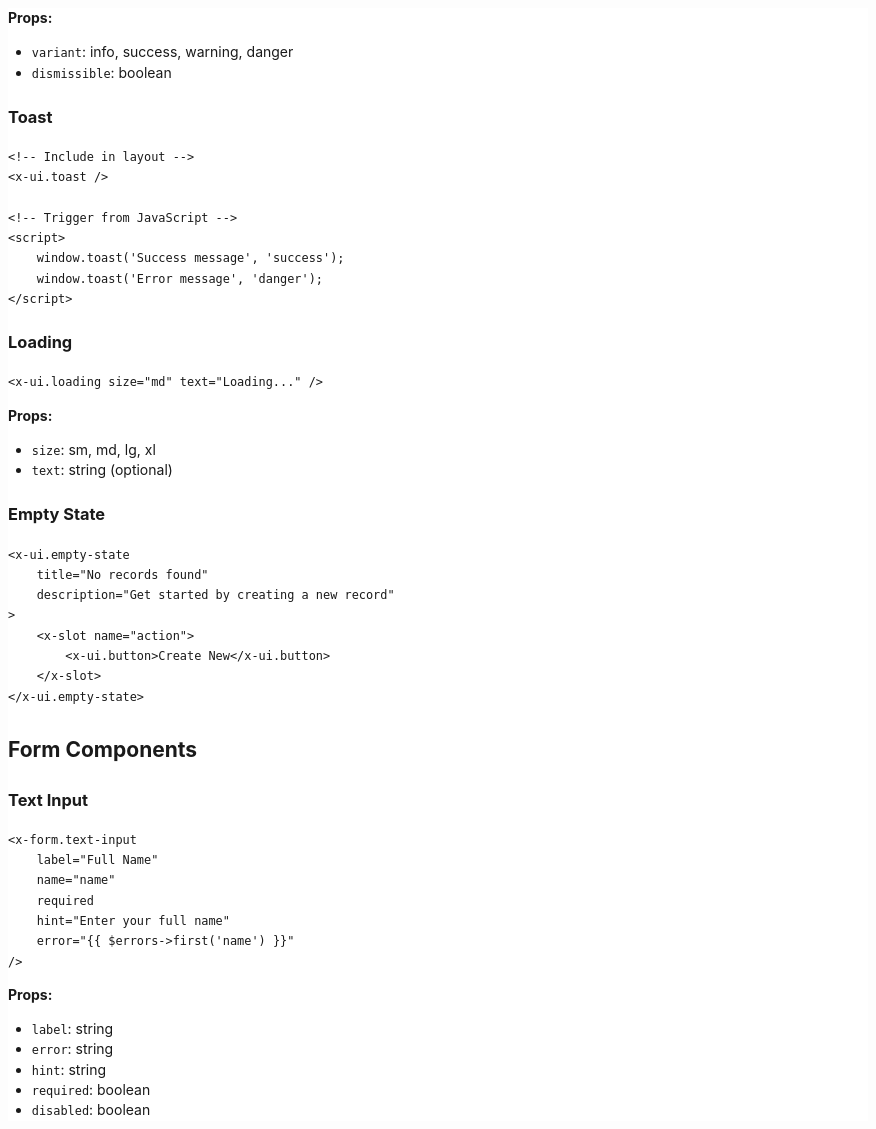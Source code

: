 **Props:**
- `variant`: info, success, warning, danger
- `dismissible`: boolean

### Toast
```blade
<!-- Include in layout -->
<x-ui.toast />

<!-- Trigger from JavaScript -->
<script>
    window.toast('Success message', 'success');
    window.toast('Error message', 'danger');
</script>
```

### Loading
```blade
<x-ui.loading size="md" text="Loading..." />
```

**Props:**
- `size`: sm, md, lg, xl
- `text`: string (optional)

### Empty State
```blade
<x-ui.empty-state 
    title="No records found" 
    description="Get started by creating a new record"
>
    <x-slot name="action">
        <x-ui.button>Create New</x-ui.button>
    </x-slot>
</x-ui.empty-state>
```

## Form Components

### Text Input
```blade
<x-form.text-input 
    label="Full Name" 
    name="name" 
    required 
    hint="Enter your full name"
    error="{{ $errors->first('name') }}"
/>
```

**Props:**
- `label`: string
- `error`: string
- `hint`: string
- `required`: boolean
- `disabled`: boolean
